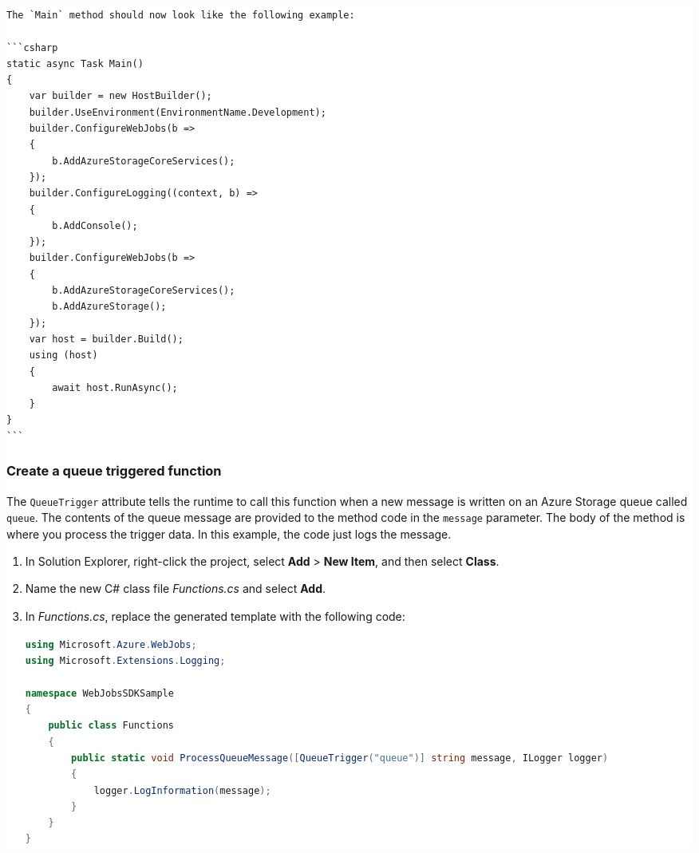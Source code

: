     The `Main` method should now look like the following example:

    ```csharp
    static async Task Main()
    {
        var builder = new HostBuilder();
        builder.UseEnvironment(EnvironmentName.Development);
        builder.ConfigureWebJobs(b =>
        {
            b.AddAzureStorageCoreServices();
        });
        builder.ConfigureLogging((context, b) =>
        {
            b.AddConsole();
        });
        builder.ConfigureWebJobs(b =>
        {
            b.AddAzureStorageCoreServices();
            b.AddAzureStorage();
        });
        var host = builder.Build();
        using (host)
        {
            await host.RunAsync();
        }
    }
    ```

### Create a queue triggered function

The `QueueTrigger` attribute tells the runtime to call this function when a new message is written on an Azure Storage queue called `queue`. The contents of the queue message are provided to the method code in the `message` parameter. The body of the method is where you process the trigger data. In this example, the code just logs the message.

1. In Solution Explorer, right-click the project, select **Add** > **New Item**, and then select **Class**. 

2. Name the new C# class file *Functions.cs* and select **Add**.

3. In *Functions.cs*, replace the generated template with the following code:
    
    ```cs
    using Microsoft.Azure.WebJobs;
    using Microsoft.Extensions.Logging;
    
    namespace WebJobsSDKSample
    {
        public class Functions
        {
            public static void ProcessQueueMessage([QueueTrigger("queue")] string message, ILogger logger)
            {
                logger.LogInformation(message);
            }
        }
    }
    ```
